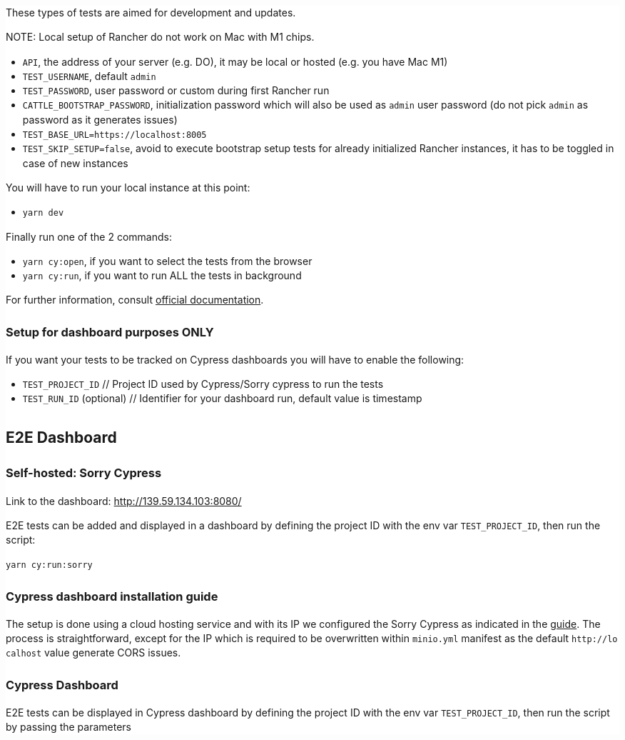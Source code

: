These types of tests are aimed for development and updates.

NOTE: Local setup of Rancher do not work on Mac with M1 chips.

- `API`, the address of your server (e.g. DO), it may be local or hosted (e.g. you have Mac M1)
- `TEST_USERNAME`, default `admin`
- `TEST_PASSWORD`, user password or custom during first Rancher run
- `CATTLE_BOOTSTRAP_PASSWORD`, initialization password which will also be used as `admin` user password (do not pick `admin` as password as it generates issues)
- `TEST_BASE_URL=https://localhost:8005`
- `TEST_SKIP_SETUP=false`, avoid to execute bootstrap setup tests for already initialized Rancher instances, it has to be toggled in case of new instances

You will have to run your local instance at this point:

- `yarn dev`

Finally run one of the 2 commands:

- `yarn cy:open`, if you want to select the tests from the browser
- `yarn cy:run`, if you want to run ALL the tests in background

For further information, consult [official documentation](https://docs.cypress.io/guides/guides/command-line#cypress-open).

### Setup for dashboard purposes ONLY

If you want your tests to be tracked on Cypress dashboards you will have to enable the following:

- `TEST_PROJECT_ID` // Project ID used by Cypress/Sorry cypress to run the tests
- `TEST_RUN_ID` (optional) // Identifier for your dashboard run, default value is timestamp

## E2E Dashboard 

### Self-hosted: Sorry Cypress

Link to the dashboard: http://139.59.134.103:8080/

E2E tests can be added and displayed in a dashboard by defining the project ID with the env var `TEST_PROJECT_ID`, then run the script:

```bash
yarn cy:run:sorry
```

### Cypress dashboard installation guide

The setup is done using a cloud hosting service and with its IP we configured the Sorry Cypress as indicated in the [guide](https://docs.sorry-cypress.dev/guide/dashboard-and-api). The process is straightforward, except for the IP which is required to be overwritten within `minio.yml` manifest as the default `http://localhost` value generate CORS issues.

### Cypress Dashboard

E2E tests can be displayed in Cypress dashboard by defining the project ID with the env var `TEST_PROJECT_ID`, then run the script by passing the parameters

